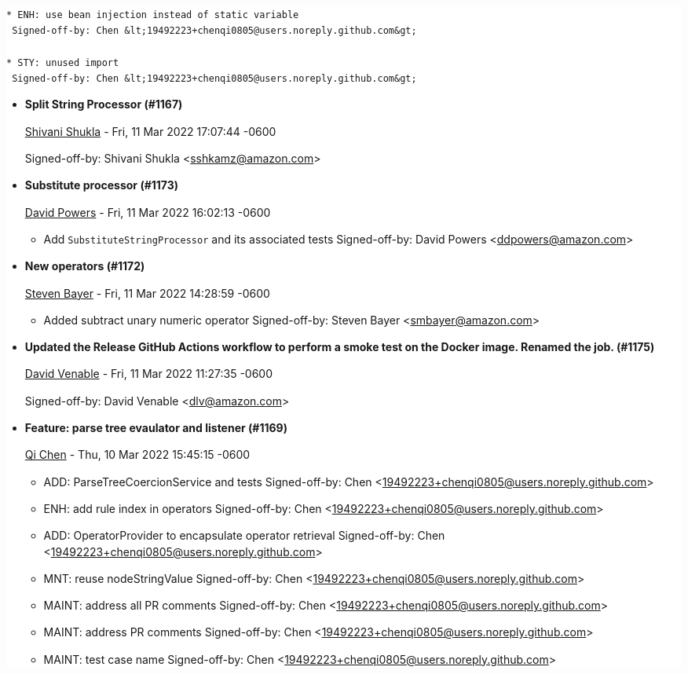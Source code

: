     * ENH: use bean injection instead of static variable
     Signed-off-by: Chen &lt;19492223+chenqi0805@users.noreply.github.com&gt;
    
    * STY: unused import
     Signed-off-by: Chen &lt;19492223+chenqi0805@users.noreply.github.com&gt;

* __Split String Processor (#1167)__

    [Shivani Shukla](mailto:67481911+sshivanii@users.noreply.github.com) - Fri, 11 Mar 2022 17:07:44 -0600
    
    
    Signed-off-by: Shivani Shukla &lt;sshkamz@amazon.com&gt;

* __Substitute processor (#1173)__

    [David Powers](mailto:37314042+dapowers87@users.noreply.github.com) - Fri, 11 Mar 2022 16:02:13 -0600
    
    
    * Add `SubstituteStringProcessor` and its associated tests
     Signed-off-by: David Powers &lt;ddpowers@amazon.com&gt;
    

* __New operators (#1172)__

    [Steven Bayer](mailto:smbayer@amazon.com) - Fri, 11 Mar 2022 14:28:59 -0600
    
    
    * Added subtract unary numeric operator
     Signed-off-by: Steven Bayer &lt;smbayer@amazon.com&gt;

* __Updated the Release GitHub Actions workflow to perform a smoke test on the Docker image. Renamed the job. (#1175)__

    [David Venable](mailto:dlv@amazon.com) - Fri, 11 Mar 2022 11:27:35 -0600
    
    
    Signed-off-by: David Venable &lt;dlv@amazon.com&gt;

* __Feature: parse tree evaulator and listener (#1169)__

    [Qi Chen](mailto:19492223+chenqi0805@users.noreply.github.com) - Thu, 10 Mar 2022 15:45:15 -0600
    
    
    * ADD: ParseTreeCoercionService and tests
     Signed-off-by: Chen &lt;19492223+chenqi0805@users.noreply.github.com&gt;
    
    * ENH: add rule index in operators
     Signed-off-by: Chen &lt;19492223+chenqi0805@users.noreply.github.com&gt;
    
    * ADD: OperatorProvider to encapsulate operator retrieval
     Signed-off-by: Chen &lt;19492223+chenqi0805@users.noreply.github.com&gt;
    
    * MNT: reuse nodeStringValue
     Signed-off-by: Chen &lt;19492223+chenqi0805@users.noreply.github.com&gt;
    
    * MAINT: address all PR comments
     Signed-off-by: Chen &lt;19492223+chenqi0805@users.noreply.github.com&gt;
    
    * MAINT: address PR comments
     Signed-off-by: Chen &lt;19492223+chenqi0805@users.noreply.github.com&gt;
    
    * MAINT: test case name
     Signed-off-by: Chen &lt;19492223+chenqi0805@users.noreply.github.com&gt;
    
